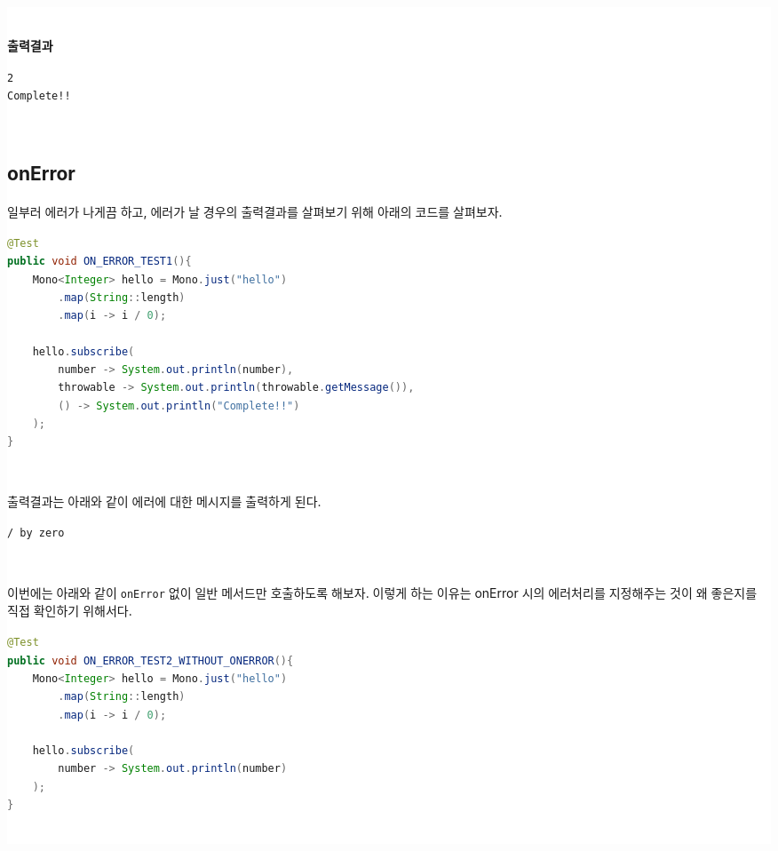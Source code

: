 <br>

**출력결과**<br>

```plain
2
Complete!!
```

<br>

## onError

일부러 에러가 나게끔 하고, 에러가 날 경우의 출력결과를 살펴보기 위해 아래의 코드를 살펴보자.

```java
@Test
public void ON_ERROR_TEST1(){
    Mono<Integer> hello = Mono.just("hello")
        .map(String::length)
        .map(i -> i / 0);

    hello.subscribe(
        number -> System.out.println(number),
        throwable -> System.out.println(throwable.getMessage()),
        () -> System.out.println("Complete!!")
    );
}
```

<br>

출력결과는 아래와 같이 에러에 대한 메시지를 출력하게 된다.

```plain
/ by zero
```

<br>

이번에는 아래와 같이 `onError` 없이 일반 메서드만 호출하도록 해보자. 이렇게 하는 이유는 onError 시의 에러처리를 지정해주는 것이 왜 좋은지를 직접 확인하기 위해서다.<br>

```java
@Test
public void ON_ERROR_TEST2_WITHOUT_ONERROR(){
    Mono<Integer> hello = Mono.just("hello")
        .map(String::length)
        .map(i -> i / 0);

    hello.subscribe(
        number -> System.out.println(number)
    );
}
```

<br>
